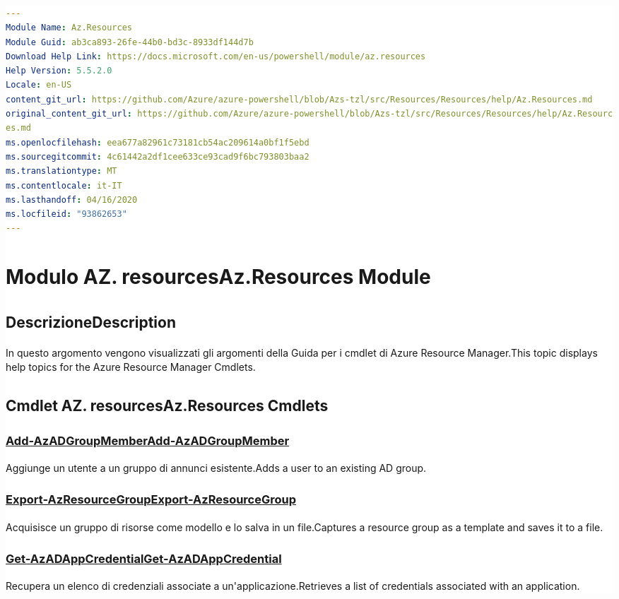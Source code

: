 ```yaml
---
Module Name: Az.Resources
Module Guid: ab3ca893-26fe-44b0-bd3c-8933df144d7b
Download Help Link: https://docs.microsoft.com/en-us/powershell/module/az.resources
Help Version: 5.5.2.0
Locale: en-US
content_git_url: https://github.com/Azure/azure-powershell/blob/Azs-tzl/src/Resources/Resources/help/Az.Resources.md
original_content_git_url: https://github.com/Azure/azure-powershell/blob/Azs-tzl/src/Resources/Resources/help/Az.Resources.md
ms.openlocfilehash: eea677a82961c73181cb54ac209614a0bf1f5ebd
ms.sourcegitcommit: 4c61442a2df1cee633ce93cad9f6bc793803baa2
ms.translationtype: MT
ms.contentlocale: it-IT
ms.lasthandoff: 04/16/2020
ms.locfileid: "93862653"
---
```

# <span data-ttu-id="852b8-101">Modulo AZ. resources</span><span class="sxs-lookup"><span data-stu-id="852b8-101">Az.Resources Module</span></span>
## <span data-ttu-id="852b8-102">Descrizione</span><span class="sxs-lookup"><span data-stu-id="852b8-102">Description</span></span>
<span data-ttu-id="852b8-103">In questo argomento vengono visualizzati gli argomenti della Guida per i cmdlet di Azure Resource Manager.</span><span class="sxs-lookup"><span data-stu-id="852b8-103">This topic displays help topics for the Azure Resource Manager Cmdlets.</span></span>

## <span data-ttu-id="852b8-104">Cmdlet AZ. resources</span><span class="sxs-lookup"><span data-stu-id="852b8-104">Az.Resources Cmdlets</span></span>
### [<span data-ttu-id="852b8-105">Add-AzADGroupMember</span><span class="sxs-lookup"><span data-stu-id="852b8-105">Add-AzADGroupMember</span></span>](Add-AzADGroupMember.md)
<span data-ttu-id="852b8-106">Aggiunge un utente a un gruppo di annunci esistente.</span><span class="sxs-lookup"><span data-stu-id="852b8-106">Adds a user to an existing AD group.</span></span>

### [<span data-ttu-id="852b8-107">Export-AzResourceGroup</span><span class="sxs-lookup"><span data-stu-id="852b8-107">Export-AzResourceGroup</span></span>](Export-AzResourceGroup.md)
<span data-ttu-id="852b8-108">Acquisisce un gruppo di risorse come modello e lo salva in un file.</span><span class="sxs-lookup"><span data-stu-id="852b8-108">Captures a resource group as a template and saves it to a file.</span></span>

### [<span data-ttu-id="852b8-109">Get-AzADAppCredential</span><span class="sxs-lookup"><span data-stu-id="852b8-109">Get-AzADAppCredential</span></span>](Get-AzADAppCredential.md)
<span data-ttu-id="852b8-110">Recupera un elenco di credenziali associate a un'applicazione.</span><span class="sxs-lookup"><span data-stu-id="852b8-110">Retrieves a list of credentials associated with an application.</span></span>
